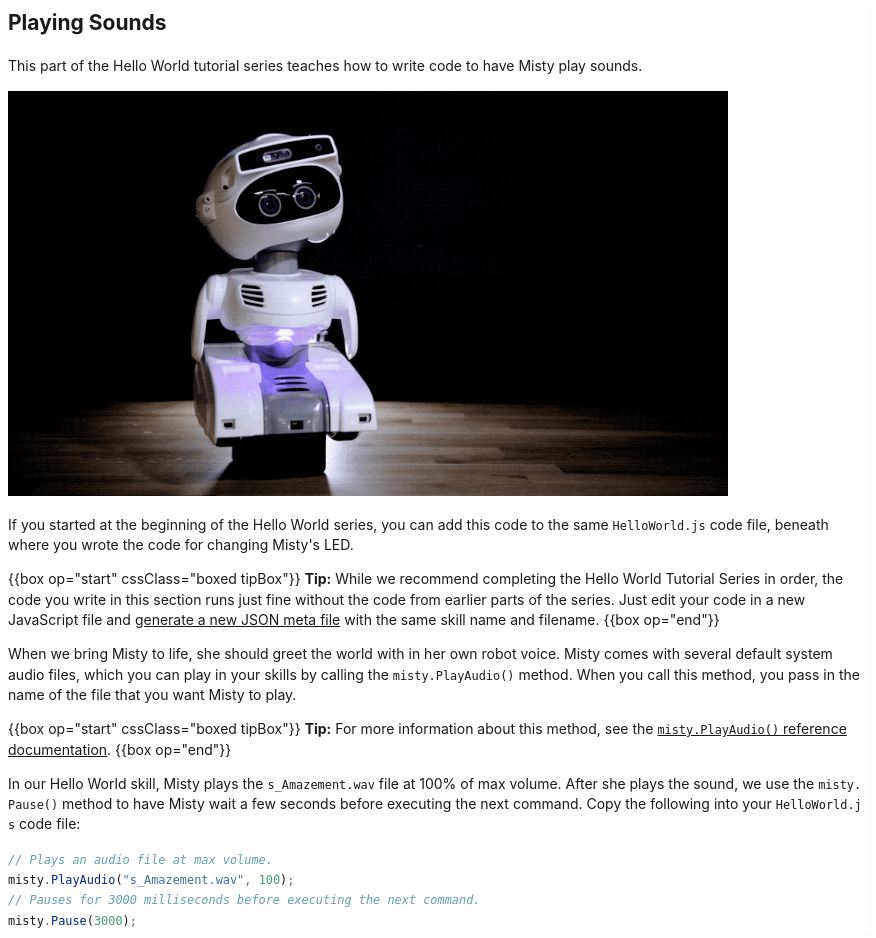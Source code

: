 ## Playing Sounds

This part of the Hello World tutorial series teaches how to write code to have Misty play sounds.

![Misty plays a sound](../../../assets/images/hello-world-play-audio.gif)

If you started at the beginning of the Hello World series, you can add this code to the same `HelloWorld.js` code file, beneath where you wrote the code for changing Misty's LED.

{{box op="start" cssClass="boxed tipBox"}}
**Tip:** While we recommend completing the Hello World Tutorial Series in order, the code you write in this section runs just fine without the code from earlier parts of the series. Just edit your code in a new JavaScript file and [generate a new JSON meta file](./#generating-the-meta-file) with the same skill name and filename.
{{box op="end"}}

When we bring Misty to life, she should greet the world with in her own robot voice. Misty comes with several default system audio files, which you can play in your skills by calling the `misty.PlayAudio()` method. When you call this method, you pass in the name of the file that you want Misty to play.

{{box op="start" cssClass="boxed tipBox"}}
**Tip:** For more information about this method, see the [`misty.PlayAudio()` reference documentation](../../../misty-ii/javascript-sdk/api-reference/#misty-playaudio).
{{box op="end"}}

In our Hello World skill, Misty plays the `s_Amazement.wav` file at 100% of max volume. After she plays the sound, we use the `misty.Pause()` method to have Misty wait a few seconds before executing the next command. Copy the following into your `HelloWorld.js` code file:

```JavaScript
// Plays an audio file at max volume.
misty.PlayAudio("s_Amazement.wav", 100);
// Pauses for 3000 milliseconds before executing the next command.
misty.Pause(3000);
```
